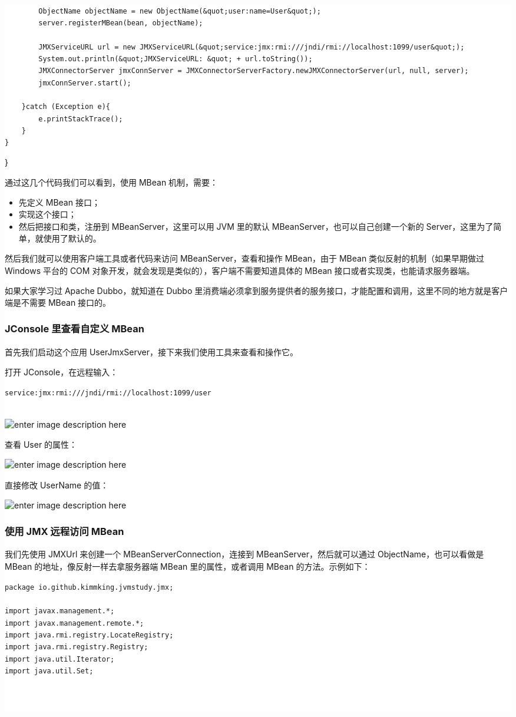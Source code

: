             ObjectName objectName = new ObjectName(&quot;user:name=User&quot;);
            server.registerMBean(bean, objectName);

            JMXServiceURL url = new JMXServiceURL(&quot;service:jmx:rmi:///jndi/rmi://localhost:1099/user&quot;);
            System.out.println(&quot;JMXServiceURL: &quot; + url.toString());
            JMXConnectorServer jmxConnServer = JMXConnectorServerFactory.newJMXConnectorServer(url, null, server);
            jmxConnServer.start();

        }catch (Exception e){
            e.printStackTrace();
        }
    }
}

</code></pre>

<p>通过这几个代码我们可以看到，使用 MBean 机制，需要：</p>

<ul>
<li>先定义 MBean 接口；</li>
<li>实现这个接口；</li>
<li>然后把接口和类，注册到 MBeanServer，这里可以用 JVM 里的默认 MBeanServer，也可以自己创建一个新的 Server，这里为了简单，就使用了默认的。</li>
</ul>

<p>然后我们就可以使用客户端工具或者代码来访问 MBeanServer，查看和操作 MBean，由于 MBean 类似反射的机制（如果早期做过 Windows 平台的 COM 对象开发，就会发现是类似的），客户端不需要知道具体的 MBean 接口或者实现类，也能请求服务器端。</p>

<p>如果大家学习过 Apache Dubbo，就知道在 Dubbo 里消费端必须拿到服务提供者的服务接口，才能配置和调用，这里不同的地方就是客户端是不需要 MBean 接口的。</p>

<h3 id="jconsole-里查看自定义-mbean">JConsole 里查看自定义 MBean</h3>

<p>首先我们启动这个应用 UserJmxServer，接下来我们使用工具来查看和操作它。</p>

<p>打开 JConsole，在远程输入：</p>

<pre><code>service:jmx:rmi:///jndi/rmi://localhost:1099/user

</code></pre>

<p><img src="assets/7c66ebf0-2d68-11ea-b6a8-fbb27a899f8c" alt="enter image description here" /></p>

<p>查看 User 的属性：</p>

<p><img src="assets/84cfa1b0-2d68-11ea-8fee-9f496e85c50f" alt="enter image description here" /></p>

<p>直接修改 UserName 的值：</p>

<p><img src="assets/8cb2acb0-2d68-11ea-b6fe-19eaa05aac2e" alt="enter image description here" /></p>

<h3 id="使用-jmx-远程访问-mbean">使用 JMX 远程访问 MBean</h3>

<p>我们先使用 JMXUrl 来创建一个 MBeanServerConnection，连接到 MBeanServer，然后就可以通过 ObjectName，也可以看做是 MBean 的地址，像反射一样去拿服务器端 MBean 里的属性，或者调用 MBean 的方法。示例如下：</p>

<pre><code class="language-java">package io.github.kimmking.jvmstudy.jmx;

import javax.management.*;
import javax.management.remote.*;
import java.rmi.registry.LocateRegistry;
import java.rmi.registry.Registry;
import java.util.Iterator;
import java.util.Set;
